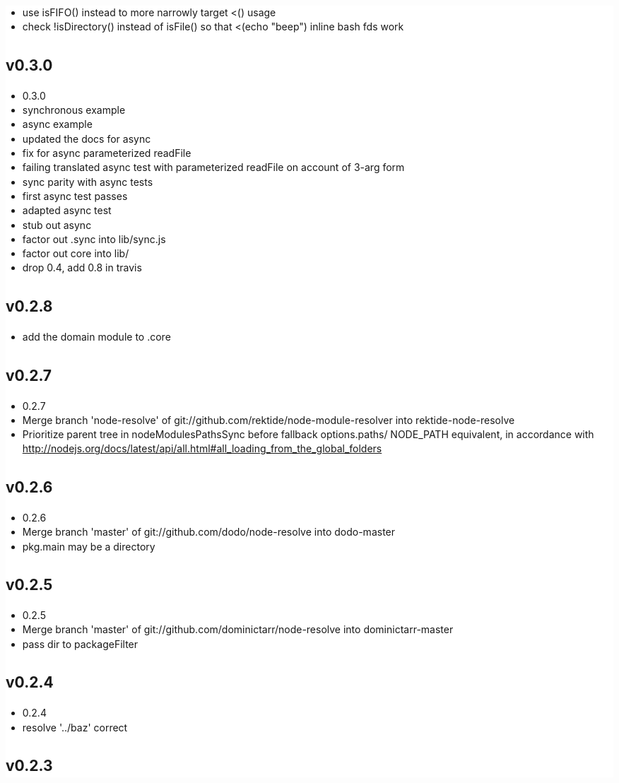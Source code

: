 - use isFIFO() instead to more narrowly target <() usage
- check !isDirectory() instead of isFile() so that <(echo "beep") inline bash fds work

## v0.3.0

- 0.3.0
- synchronous example
- async example
- updated the docs for async
- fix for async parameterized readFile
- failing translated async test with parameterized readFile on account of 3-arg form
- sync parity with async tests
- first async test passes
- adapted async test
- stub out async
- factor out .sync into lib/sync.js
- factor out core into lib/
- drop 0.4, add 0.8 in travis

## v0.2.8

- add the domain module to .core

## v0.2.7

- 0.2.7
- Merge branch 'node-resolve' of git://github.com/rektide/node-module-resolver into rektide-node-resolve
- Prioritize parent tree in nodeModulesPathsSync before fallback options.paths/ NODE_PATH equivalent, in accordance with http://nodejs.org/docs/latest/api/all.html#all_loading_from_the_global_folders

## v0.2.6

- 0.2.6
- Merge branch 'master' of git://github.com/dodo/node-resolve into dodo-master
- pkg.main may be a directory

## v0.2.5

- 0.2.5
- Merge branch 'master' of git://github.com/dominictarr/node-resolve into dominictarr-master
- pass dir to packageFilter

## v0.2.4

- 0.2.4
- resolve '../baz' correct

## v0.2.3
